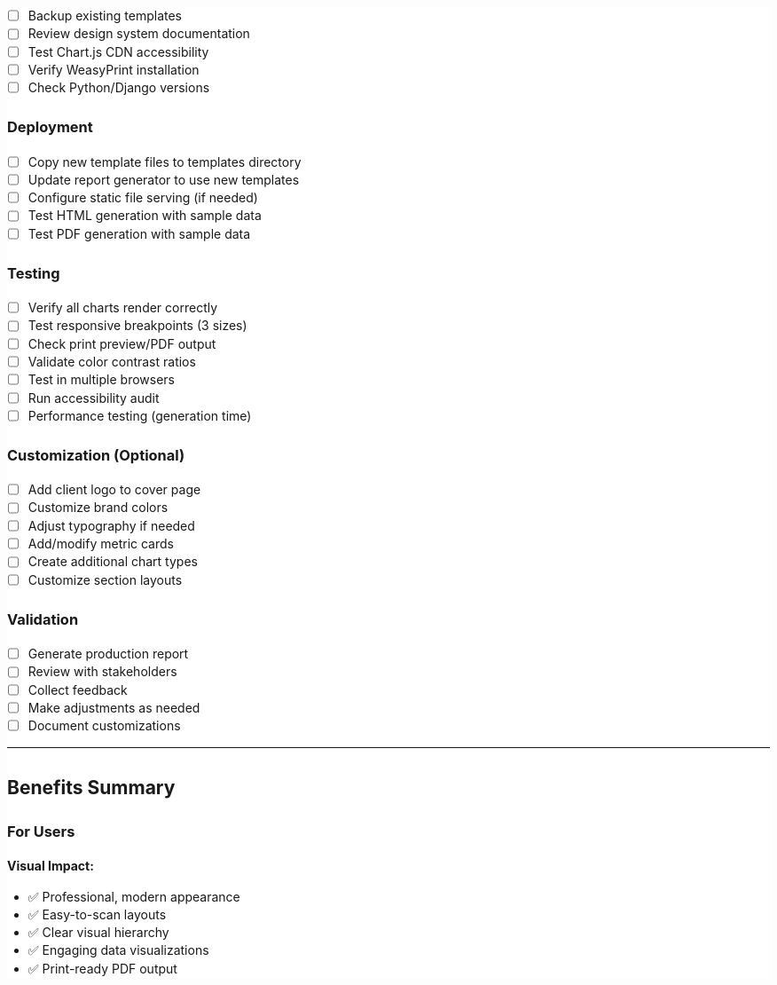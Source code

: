 - [ ] Backup existing templates
- [ ] Review design system documentation
- [ ] Test Chart.js CDN accessibility
- [ ] Verify WeasyPrint installation
- [ ] Check Python/Django versions

### Deployment

- [ ] Copy new template files to templates directory
- [ ] Update report generator to use new templates
- [ ] Configure static file serving (if needed)
- [ ] Test HTML generation with sample data
- [ ] Test PDF generation with sample data

### Testing

- [ ] Verify all charts render correctly
- [ ] Test responsive breakpoints (3 sizes)
- [ ] Check print preview/PDF output
- [ ] Validate color contrast ratios
- [ ] Test in multiple browsers
- [ ] Run accessibility audit
- [ ] Performance testing (generation time)

### Customization (Optional)

- [ ] Add client logo to cover page
- [ ] Customize brand colors
- [ ] Adjust typography if needed
- [ ] Add/modify metric cards
- [ ] Create additional chart types
- [ ] Customize section layouts

### Validation

- [ ] Generate production report
- [ ] Review with stakeholders
- [ ] Collect feedback
- [ ] Make adjustments as needed
- [ ] Document customizations

---

## Benefits Summary

### For Users

**Visual Impact:**
- ✅ Professional, modern appearance
- ✅ Easy-to-scan layouts
- ✅ Clear visual hierarchy
- ✅ Engaging data visualizations
- ✅ Print-ready PDF output
